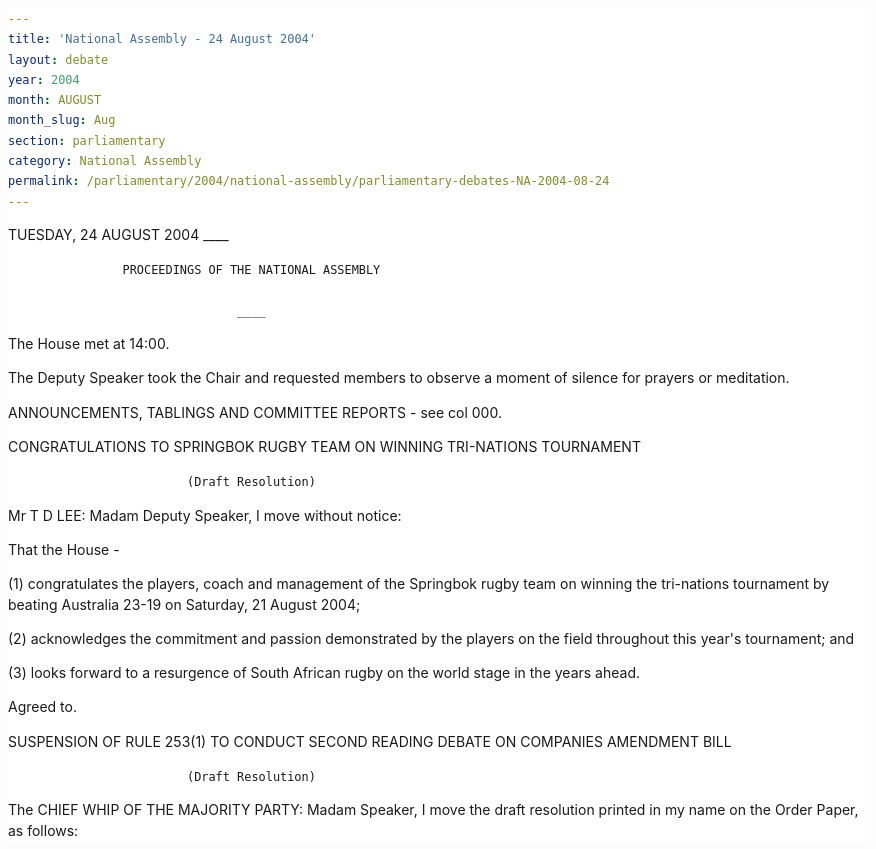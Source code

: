 ```yaml
---
title: 'National Assembly - 24 August 2004'
layout: debate
year: 2004
month: AUGUST
month_slug: Aug
section: parliamentary
category: National Assembly
permalink: /parliamentary/2004/national-assembly/parliamentary-debates-NA-2004-08-24
---
```


TUESDAY, 24 AUGUST 2004
                                    ____


                    PROCEEDINGS OF THE NATIONAL ASSEMBLY

                                    ____

The House met at 14:00.

The Deputy Speaker took the Chair and requested members to observe a moment
of silence for prayers or meditation.

ANNOUNCEMENTS, TABLINGS AND COMMITTEE REPORTS - see col 000.


  CONGRATULATIONS TO SPRINGBOK RUGBY TEAM ON WINNING TRI-NATIONS TOURNAMENT


                             (Draft Resolution)

Mr T D LEE: Madam Deputy Speaker, I move without notice:


   That the House -


   (1)      congratulates the players, coach and management of the Springbok
        rugby team on winning the tri-nations tournament by beating
        Australia 23-19 on Saturday, 21 August 2004;


   (2)      acknowledges the commitment and passion demonstrated by the
        players on the field throughout this year's tournament; and


   (3)      looks forward to a resurgence of  South  African  rugby  on  the
        world stage in the years ahead.

Agreed to.

   SUSPENSION OF RULE 253(1) TO CONDUCT SECOND READING DEBATE ON COMPANIES
                               AMENDMENT BILL

                             (Draft Resolution)

The CHIEF WHIP OF THE MAJORITY PARTY: Madam Speaker, I move the draft
resolution printed in my name on the Order Paper, as follows:
